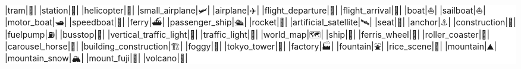   |tram|🚊|
  |station|🚉|
  |helicopter|🚁|
  |small_airplane|🛩|
  |airplane|✈️|
  |flight_departure|🛫|
  |flight_arrival|🛬|
  |boat|⛵️|
  |sailboat|⛵️|
  |motor_boat|🛥|
  |speedboat|🚤|
  |ferry|⛴|
  |passenger_ship|🛳|
  |rocket|🚀|
  |artificial_satellite|🛰|
  |seat|💺|
  |anchor|⚓️|
  |construction|🚧|
  |fuelpump|⛽️|
  |busstop|🚏|
  |vertical_traffic_light|🚦|
  |traffic_light|🚥|
  |world_map|🗺|
  |ship|🚢|
  |ferris_wheel|🎡|
  |roller_coaster|🎢|
  |carousel_horse|🎠|
  |building_construction|🏗|
  |foggy|🌁|
  |tokyo_tower|🗼|
  |factory|🏭|
  |fountain|⛲️|
  |rice_scene|🎑|
  |mountain|⛰|
  |mountain_snow|🏔|
  |mount_fuji|🗻|
  |volcano|🌋|